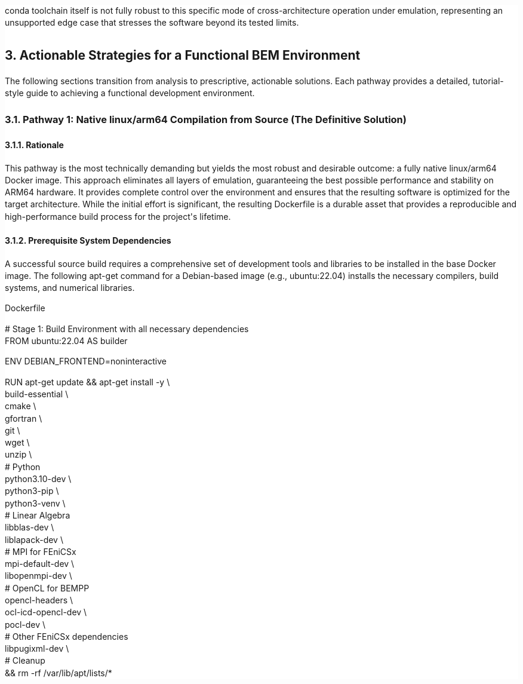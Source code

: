 conda toolchain itself is not fully robust to this specific mode of cross-architecture operation under emulation, representing an unsupported edge case that stresses the software beyond its tested limits.

## **3\. Actionable Strategies for a Functional BEM Environment**

The following sections transition from analysis to prescriptive, actionable solutions. Each pathway provides a detailed, tutorial-style guide to achieving a functional development environment.

### **3.1. Pathway 1: Native linux/arm64 Compilation from Source (The Definitive Solution)**

#### **3.1.1. Rationale**

This pathway is the most technically demanding but yields the most robust and desirable outcome: a fully native linux/arm64 Docker image. This approach eliminates all layers of emulation, guaranteeing the best possible performance and stability on ARM64 hardware. It provides complete control over the environment and ensures that the resulting software is optimized for the target architecture. While the initial effort is significant, the resulting Dockerfile is a durable asset that provides a reproducible and high-performance build process for the project's lifetime.

#### **3.1.2. Prerequisite System Dependencies**

A successful source build requires a comprehensive set of development tools and libraries to be installed in the base Docker image. The following apt-get command for a Debian-based image (e.g., ubuntu:22.04) installs the necessary compilers, build systems, and numerical libraries.

Dockerfile

\# Stage 1: Build Environment with all necessary dependencies  
FROM ubuntu:22.04 AS builder

ENV DEBIAN\_FRONTEND=noninteractive

RUN apt-get update && apt-get install \-y \\  
    build-essential \\  
    cmake \\  
    gfortran \\  
    git \\  
    wget \\  
    unzip \\  
    \# Python  
    python3.10\-dev \\  
    python3-pip \\  
    python3-venv \\  
    \# Linear Algebra  
    libblas-dev \\  
    liblapack-dev \\  
    \# MPI for FEniCSx  
    mpi-default-dev \\  
    libopenmpi-dev \\  
    \# OpenCL for BEMPP  
    opencl-headers \\  
    ocl-icd-opencl-dev \\  
    pocl-dev \\  
    \# Other FEniCSx dependencies  
    libpugixml-dev \\  
    \# Cleanup  
    && rm \-rf /var/lib/apt/lists/\*
